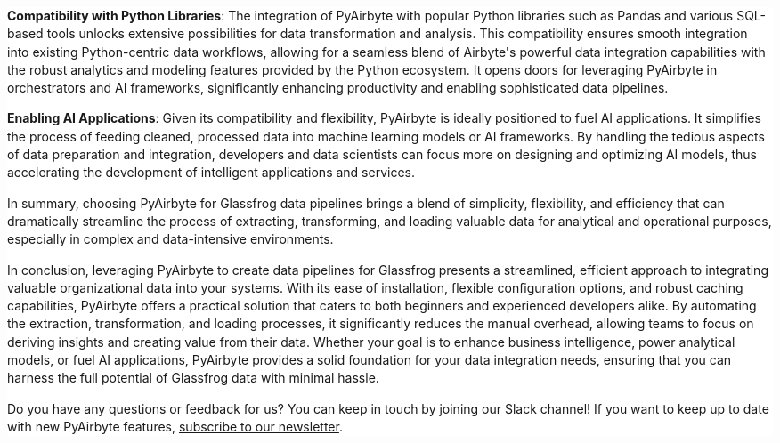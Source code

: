 **Compatibility with Python Libraries**: The integration of PyAirbyte with popular Python libraries such as Pandas and various SQL-based tools unlocks extensive possibilities for data transformation and analysis. This compatibility ensures smooth integration into existing Python-centric data workflows, allowing for a seamless blend of Airbyte's powerful data integration capabilities with the robust analytics and modeling features provided by the Python ecosystem. It opens doors for leveraging PyAirbyte in orchestrators and AI frameworks, significantly enhancing productivity and enabling sophisticated data pipelines.

**Enabling AI Applications**: Given its compatibility and flexibility, PyAirbyte is ideally positioned to fuel AI applications. It simplifies the process of feeding cleaned, processed data into machine learning models or AI frameworks. By handling the tedious aspects of data preparation and integration, developers and data scientists can focus more on designing and optimizing AI models, thus accelerating the development of intelligent applications and services.

In summary, choosing PyAirbyte for Glassfrog data pipelines brings a blend of simplicity, flexibility, and efficiency that can dramatically streamline the process of extracting, transforming, and loading valuable data for analytical and operational purposes, especially in complex and data-intensive environments.

In conclusion, leveraging PyAirbyte to create data pipelines for Glassfrog presents a streamlined, efficient approach to integrating valuable organizational data into your systems. With its ease of installation, flexible configuration options, and robust caching capabilities, PyAirbyte offers a practical solution that caters to both beginners and experienced developers alike. By automating the extraction, transformation, and loading processes, it significantly reduces the manual overhead, allowing teams to focus on deriving insights and creating value from their data. Whether your goal is to enhance business intelligence, power analytical models, or fuel AI applications, PyAirbyte provides a solid foundation for your data integration needs, ensuring that you can harness the full potential of Glassfrog data with minimal hassle.

Do you have any questions or feedback for us? You can keep in touch by joining our [Slack channel](https://airbyte.com/community/community)! If you want to keep up to date with new PyAirbyte features, [subscribe to our newsletter](https://airbyte.com/community/newsletter).